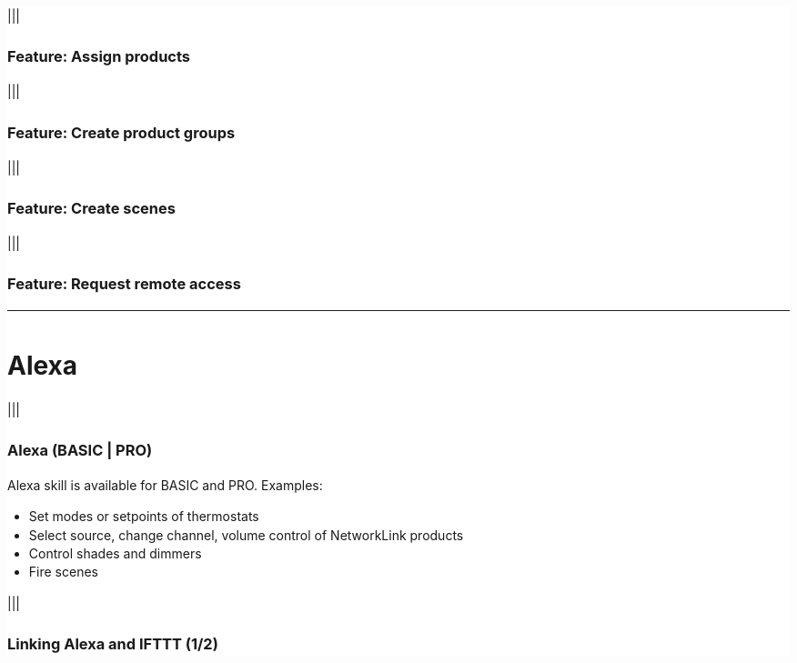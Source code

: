 |||
### Feature: Assign products

<iframe class="embed-responsive-item" src="https://www.youtube.com/embed/9edtGSMGeNg?autoplay=0&loop=1&playlist=9edtGSMGeNg"  frameborder="0" height="570" allow="autoplay; encrypted-media" allowfullscreen></iframe>

|||
### Feature:  Create product groups

<iframe class="embed-responsive-item" src="https://www.youtube.com/embed/VSwNKgSssI8?autoplay=0&loop=1&playlist=VSwNKgSssI8"  frameborder="0" height="570" allow="autoplay; encrypted-media" allowfullscreen></iframe>

|||
### Feature:  Create scenes

<iframe class="embed-responsive-item" src="https://www.youtube.com/embed/zpFUk5OeHDg?autoplay=0&loop=1&playlist=zpFUk5OeHDg"  frameborder="0" height="570" allow="autoplay; encrypted-media" allowfullscreen></iframe>

|||
### Feature: Request remote access

<iframe class="embed-responsive-item" src="https://www.youtube.com/embed/9R8mR-LxnXE?autoplay=0&loop=0&playlist=9R8mR-LxnXE"  frameborder="0" height="570" allow="autoplay; encrypted-media" allowfullscreen></iframe>



----
# Alexa


|||
### Alexa (BASIC | PRO)

Alexa skill is available for BASIC and PRO.
Examples:
  + Set modes or setpoints of thermostats
  + Select source, change channel, volume control of NetworkLink products
  + Control shades and dimmers
  + Fire scenes

|||
### Linking Alexa and IFTTT (1/2)

<iframe class="embed-responsive-item" src="https://www.youtube.com/embed/w7Ck3V6DtEw?autoplay=0&loop=1&playlist=9R8mR-LxnXE"  frameborder="0" width="1013" height="570" allow="autoplay; encrypted-media" allowfullscreen></iframe>
